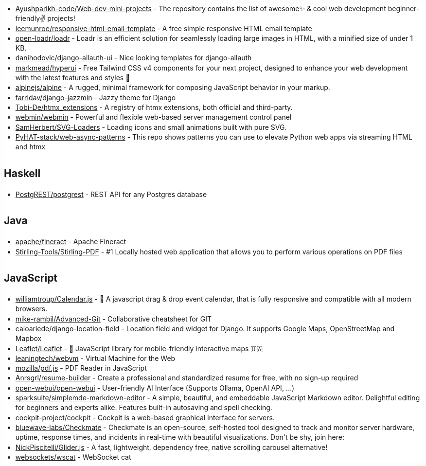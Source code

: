 - [Ayushparikh-code/Web-dev-mini-projects](https://github.com/Ayushparikh-code/Web-dev-mini-projects) - The repository contains the list of awesome✨ & cool web development beginner-friendly✌️ projects!
- [leemunroe/responsive-html-email-template](https://github.com/leemunroe/responsive-html-email-template) - A free simple responsive HTML email template
- [open-loadr/loadr](https://github.com/open-loadr/loadr) - Loadr is an efficient solution for seamlessly loading large images in HTML, with a minified size of under 1 KB.
- [danihodovic/django-allauth-ui](https://github.com/danihodovic/django-allauth-ui) - Nice looking templates for django-allauth
- [markmead/hyperui](https://github.com/markmead/hyperui) - Free Tailwind CSS v4 components for your next project, designed to enhance your web development with the latest features and styles 🚀
- [alpinejs/alpine](https://github.com/alpinejs/alpine) - A rugged, minimal framework for composing JavaScript behavior in your markup.
- [farridav/django-jazzmin](https://github.com/farridav/django-jazzmin) - Jazzy theme for Django
- [Tobi-De/htmx_extensions](https://github.com/Tobi-De/htmx_extensions) - A registry of htmx extensions, both official and third-party.
- [webmin/webmin](https://github.com/webmin/webmin) - Powerful and flexible web-based server management control panel
- [SamHerbert/SVG-Loaders](https://github.com/SamHerbert/SVG-Loaders) - Loading icons and small animations built with pure SVG.
- [PyHAT-stack/web-async-patterns](https://github.com/PyHAT-stack/web-async-patterns) - This repo shows patterns you can use to elevate Python web apps via streaming HTML and htmx

## Haskell 

- [PostgREST/postgrest](https://github.com/PostgREST/postgrest) - REST API for any Postgres database

## Java 

- [apache/fineract](https://github.com/apache/fineract) - Apache Fineract
- [Stirling-Tools/Stirling-PDF](https://github.com/Stirling-Tools/Stirling-PDF) - #1 Locally hosted web application that allows you to perform various operations on PDF files

## JavaScript 

- [williamtroup/Calendar.js](https://github.com/williamtroup/Calendar.js) - 📅 A javascript drag & drop event calendar, that is fully responsive and compatible with all modern browsers.
- [mike-rambil/Advanced-Git](https://github.com/mike-rambil/Advanced-Git) - Collaborative cheatsheet for GIT
- [caioariede/django-location-field](https://github.com/caioariede/django-location-field) - Location field and widget for Django. It supports Google Maps, OpenStreetMap and Mapbox
- [Leaflet/Leaflet](https://github.com/Leaflet/Leaflet) - 🍃 JavaScript library for mobile-friendly interactive maps 🇺🇦
- [leaningtech/webvm](https://github.com/leaningtech/webvm) - Virtual Machine for the Web
- [mozilla/pdf.js](https://github.com/mozilla/pdf.js) - PDF Reader in JavaScript
- [Anrsgrl/resume-builder](https://github.com/Anrsgrl/resume-builder) - Create a professional and standardized resume for free, with no sign-up required
- [open-webui/open-webui](https://github.com/open-webui/open-webui) - User-friendly AI Interface (Supports Ollama, OpenAI API, ...)
- [sparksuite/simplemde-markdown-editor](https://github.com/sparksuite/simplemde-markdown-editor) - A simple, beautiful, and embeddable JavaScript Markdown editor. Delightful editing for beginners and experts alike. Features built-in autosaving and spell checking.
- [cockpit-project/cockpit](https://github.com/cockpit-project/cockpit) - Cockpit is a web-based graphical interface for servers.
- [bluewave-labs/Checkmate](https://github.com/bluewave-labs/Checkmate) - Checkmate is an open-source, self-hosted tool designed to track and monitor server hardware, uptime, response times, and incidents in real-time with beautiful visualizations. Don't be shy, join here: 
- [NickPiscitelli/Glider.js](https://github.com/NickPiscitelli/Glider.js) - A fast, lightweight, dependency free, native scrolling carousel alternative!
- [websockets/wscat](https://github.com/websockets/wscat) - WebSocket cat